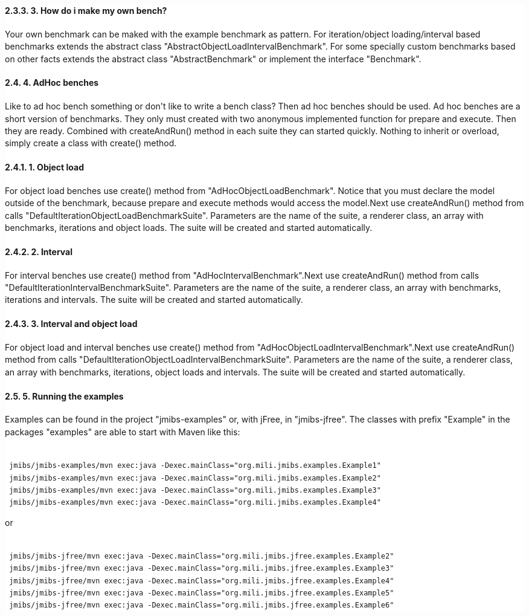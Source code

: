 
#### 2.3.3. 3. How do i make my own bench? ####
Your own benchmark can be maked with the example benchmark as pattern. For iteration/object loading/interval based benchmarks extends the abstract class "AbstractObjectLoadIntervalBenchmark". For some specially custom benchmarks based on other facts extends the abstract class "AbstractBenchmark" or implement the interface "Benchmark".

#### 2.4. 4. AdHoc benches ####
Like to ad hoc bench something or don't like to write a bench class? Then ad hoc benches should be used. Ad hoc benches are a short version of benchmarks. They only must created with two anonymous implemented function for prepare and execute. Then they are ready. Combined with createAndRun() method in each suite they can started quickly. Nothing to inherit or overload, simply create a class with create() method.

#### 2.4.1. 1. Object load ####
For object load benches use create() method from "AdHocObjectLoadBenchmark". Notice that you must declare the model outside of the benchmark, because prepare and execute methods would access the model.Next use createAndRun() method from calls "DefaultIterationObjectLoadBenchmarkSuite". Parameters are the name of the suite, a renderer class, an array with benchmarks, iterations and object loads. The suite will be created and started automatically.

#### 2.4.2. 2. Interval ####
For interval benches use create() method from "AdHocIntervalBenchmark".Next use createAndRun() method from calls "DefaultIterationIntervalBenchmarkSuite". Parameters are the name of the suite, a renderer class, an array with benchmarks, iterations and intervals. The suite will be created and started automatically.

#### 2.4.3. 3. Interval and object load ####
For object load and interval benches use create() method from "AdHocObjectLoadIntervalBenchmark".Next use createAndRun() method from calls "DefaultIterationObjectLoadIntervalBenchmarkSuite". Parameters are the name of the suite, a renderer class, an array with benchmarks, iterations, object loads and intervals. The suite will be created and started automatically.

#### 2.5. 5. Running the examples ####
Examples can be found in the project "jmibs-examples" or, with jFree, in "jmibs-jfree". The classes with prefix "Example" in the packages "examples" are able to start with Maven like this:
```

 jmibs/jmibs-examples/mvn exec:java -Dexec.mainClass="org.mili.jmibs.examples.Example1"
 jmibs/jmibs-examples/mvn exec:java -Dexec.mainClass="org.mili.jmibs.examples.Example2"
 jmibs/jmibs-examples/mvn exec:java -Dexec.mainClass="org.mili.jmibs.examples.Example3"
 jmibs/jmibs-examples/mvn exec:java -Dexec.mainClass="org.mili.jmibs.examples.Example4"
```
or
```

 jmibs/jmibs-jfree/mvn exec:java -Dexec.mainClass="org.mili.jmibs.jfree.examples.Example2"
 jmibs/jmibs-jfree/mvn exec:java -Dexec.mainClass="org.mili.jmibs.jfree.examples.Example3"
 jmibs/jmibs-jfree/mvn exec:java -Dexec.mainClass="org.mili.jmibs.jfree.examples.Example4"
 jmibs/jmibs-jfree/mvn exec:java -Dexec.mainClass="org.mili.jmibs.jfree.examples.Example5"
 jmibs/jmibs-jfree/mvn exec:java -Dexec.mainClass="org.mili.jmibs.jfree.examples.Example6"
```
